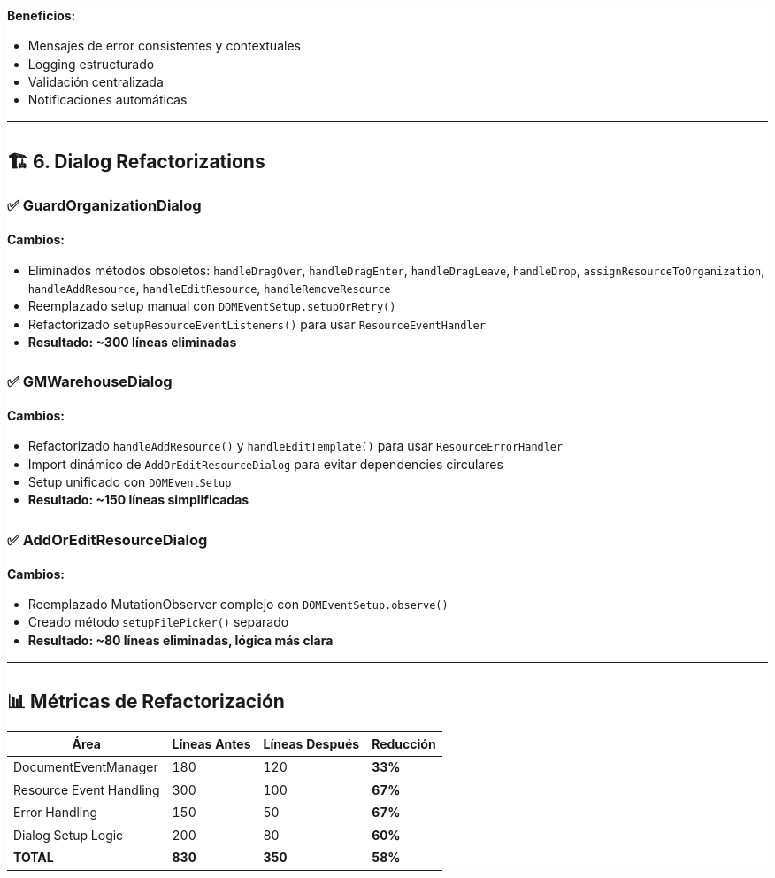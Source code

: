 **Beneficios:**

- Mensajes de error consistentes y contextuales
- Logging estructurado
- Validación centralizada
- Notificaciones automáticas

---

## 🏗️ **6. Dialog Refactorizations**

### ✅ **GuardOrganizationDialog**

**Cambios:**

- Eliminados métodos obsoletos: `handleDragOver`, `handleDragEnter`, `handleDragLeave`, `handleDrop`, `assignResourceToOrganization`, `handleAddResource`, `handleEditResource`, `handleRemoveResource`
- Reemplazado setup manual con `DOMEventSetup.setupOrRetry()`
- Refactorizado `setupResourceEventListeners()` para usar `ResourceEventHandler`
- **Resultado: ~300 líneas eliminadas**

### ✅ **GMWarehouseDialog**

**Cambios:**

- Refactorizado `handleAddResource()` y `handleEditTemplate()` para usar `ResourceErrorHandler`
- Import dinámico de `AddOrEditResourceDialog` para evitar dependencies circulares
- Setup unificado con `DOMEventSetup`
- **Resultado: ~150 líneas simplificadas**

### ✅ **AddOrEditResourceDialog**

**Cambios:**

- Reemplazado MutationObserver complejo con `DOMEventSetup.observe()`
- Creado método `setupFilePicker()` separado
- **Resultado: ~80 líneas eliminadas, lógica más clara**

---

## 📊 **Métricas de Refactorización**

| Área                    | Líneas Antes | Líneas Después | Reducción |
| ----------------------- | ------------ | -------------- | --------- |
| DocumentEventManager    | 180          | 120            | **33%**   |
| Resource Event Handling | 300          | 100            | **67%**   |
| Error Handling          | 150          | 50             | **67%**   |
| Dialog Setup Logic      | 200          | 80             | **60%**   |
| **TOTAL**               | **830**      | **350**        | **58%**   |
